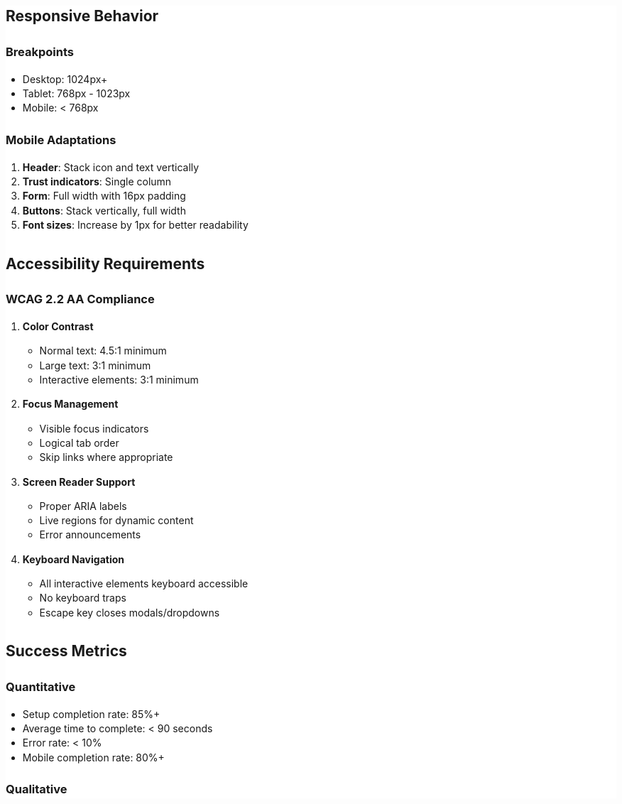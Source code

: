 ## Responsive Behavior

### Breakpoints

- Desktop: 1024px+
- Tablet: 768px - 1023px
- Mobile: < 768px

### Mobile Adaptations

1. **Header**: Stack icon and text vertically
2. **Trust indicators**: Single column
3. **Form**: Full width with 16px padding
4. **Buttons**: Stack vertically, full width
5. **Font sizes**: Increase by 1px for better readability

## Accessibility Requirements

### WCAG 2.2 AA Compliance

1. **Color Contrast**
   - Normal text: 4.5:1 minimum
   - Large text: 3:1 minimum
   - Interactive elements: 3:1 minimum

2. **Focus Management**
   - Visible focus indicators
   - Logical tab order
   - Skip links where appropriate

3. **Screen Reader Support**
   - Proper ARIA labels
   - Live regions for dynamic content
   - Error announcements

4. **Keyboard Navigation**
   - All interactive elements keyboard accessible
   - No keyboard traps
   - Escape key closes modals/dropdowns

## Success Metrics

### Quantitative

- Setup completion rate: 85%+
- Average time to complete: < 90 seconds
- Error rate: < 10%
- Mobile completion rate: 80%+

### Qualitative
